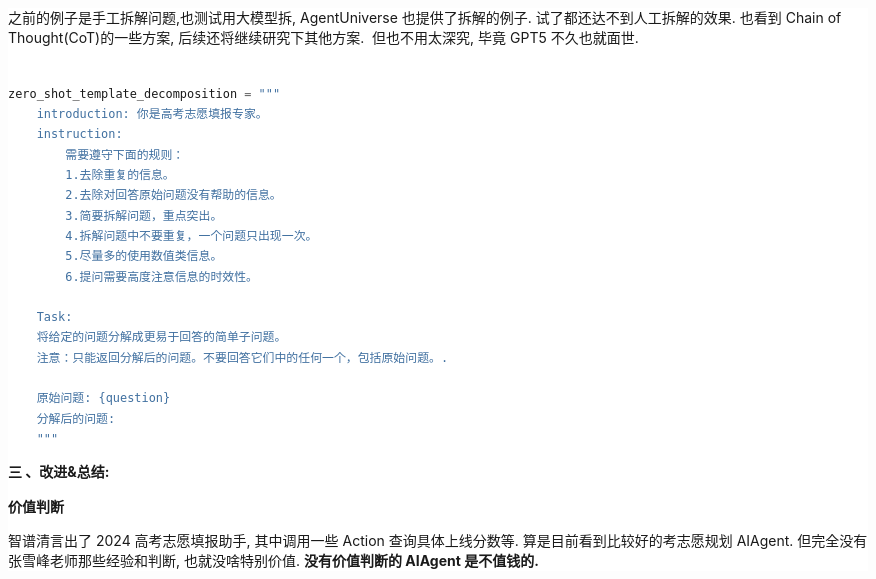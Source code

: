 之前的例子是手工拆解问题,也测试用大模型拆, AgentUniverse 也提供了拆解的例子. 试了都还达不到人工拆解的效果. 也看到 Chain of Thought(CoT)的一些方案, 后续还将继续研究下其他方案.  但也不用太深究, 毕竟 GPT5 不久也就面世.

```py

zero_shot_template_decomposition = """
    introduction: 你是高考志愿填报专家。
    instruction:
        需要遵守下面的规则：
        1.去除重复的信息。
        2.去除对回答原始问题没有帮助的信息。
        3.简要拆解问题，重点突出。
        4.拆解问题中不要重复，一个问题只出现一次。
        5.尽量多的使用数值类信息。
        6.提问需要高度注意信息的时效性。

    Task:
    将给定的问题分解成更易于回答的简单子问题。
    注意：只能返回分解后的问题。不要回答它们中的任何一个，包括原始问题。.

    原始问题: {question}
    分解后的问题:
    """
```

**三 、改进&总结:**

**价值判断**

智谱清言出了 2024 高考志愿填报助手, 其中调用一些 Action 查询具体上线分数等. 算是目前看到比较好的考志愿规划 AIAgent. 但完全没有张雪峰老师那些经验和判断, 也就没啥特别价值. **没有价值判断的 AIAgent 是不值钱的.**
